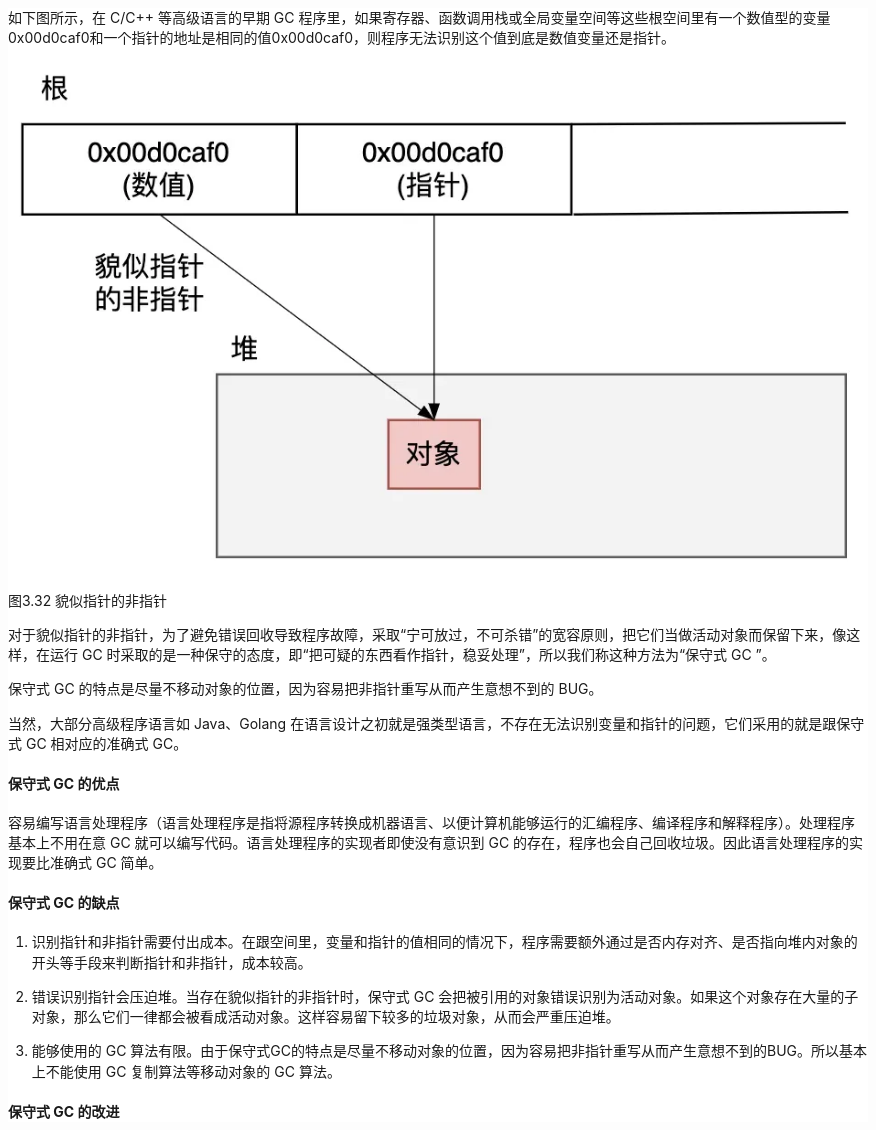 如下图所示，在 C/C++ 等高级语言的早期 GC 程序里，如果寄存器、函数调用栈或全局变量空间等这些根空间里有一个数值型的变量0x00d0caf0和一个指针的地址是相同的值0x00d0caf0，则程序无法识别这个值到底是数值变量还是指针。

![img](./img/22/22-38.webp)

图3.32 貌似指针的非指针

对于貌似指针的非指针，为了避免错误回收导致程序故障，采取“宁可放过，不可杀错”的宽容原则，把它们当做活动对象而保留下来，像这样，在运行 GC 时采取的是一种保守的态度，即“把可疑的东西看作指针，稳妥处理”，所以我们称这种方法为“保守式 GC ”。

保守式 GC 的特点是尽量不移动对象的位置，因为容易把非指针重写从而产生意想不到的 BUG。

当然，大部分高级程序语言如 Java、Golang 在语言设计之初就是强类型语言，不存在无法识别变量和指针的问题，它们采用的就是跟保守式 GC 相对应的准确式 GC。

#### 保守式 GC 的优点
容易编写语言处理程序（语言处理程序是指将源程序转换成机器语言、以便计算机能够运行的汇编程序、编译程序和解释程序）。处理程序基本上不用在意 GC 就可以编写代码。语言处理程序的实现者即使没有意识到 GC 的存在，程序也会自己回收垃圾。因此语言处理程序的实现要比准确式 GC 简单。

#### 保守式 GC 的缺点

1. 识别指针和非指针需要付出成本。在跟空间里，变量和指针的值相同的情况下，程序需要额外通过是否内存对齐、是否指向堆内对象的开头等手段来判断指针和非指针，成本较高。

2. 错误识别指针会压迫堆。当存在貌似指针的非指针时，保守式 GC 会把被引用的对象错误识别为活动对象。如果这个对象存在大量的子对象，那么它们一律都会被看成活动对象。这样容易留下较多的垃圾对象，从而会严重压迫堆。

3. 能够使用的 GC 算法有限。由于保守式GC的特点是尽量不移动对象的位置，因为容易把非指针重写从而产生意想不到的BUG。所以基本上不能使用 GC 复制算法等移动对象的 GC 算法。

#### 保守式 GC 的改进
